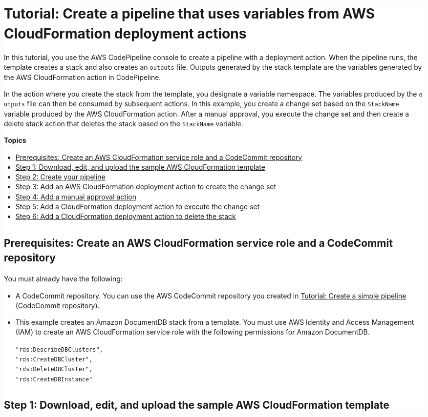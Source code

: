 # Tutorial: Create a pipeline that uses variables from AWS CloudFormation deployment actions<a name="tutorials-cloudformation-action"></a>

In this tutorial, you use the AWS CodePipeline console to create a pipeline with a deployment action\. When the pipeline runs, the template creates a stack and also creates an `outputs` file\. Outputs generated by the stack template are the variables generated by the AWS CloudFormation action in CodePipeline\.

In the action where you create the stack from the template, you designate a variable namespace\. The variables produced by the `outputs` file can then be consumed by subsequent actions\. In this example, you create a change set based on the `StackName` variable produced by the AWS CloudFormation action\. After a manual approval, you execute the change set and then create a delete stack action that deletes the stack based on the `StackName` variable\.

**Topics**
+ [Prerequisites: Create an AWS CloudFormation service role and a CodeCommit repository](#tutorials-cloudformation-action-prereq)
+ [Step 1: Download, edit, and upload the sample AWS CloudFormation template](#tutorials-cloudformation-action-upload)
+ [Step 2: Create your pipeline](#tutorials-cloudformation-action-pipeline)
+ [Step 3: Add an AWS CloudFormation deployment action to create the change set](#tutorials-cloudformation-action-changeset)
+ [Step 4: Add a manual approval action](#tutorials-cloudformation-action-approval)
+ [Step 5: Add a CloudFormation deployment action to execute the change set](#tutorials-cloudformation-action-deployment)
+ [Step 6: Add a CloudFormation deployment action to delete the stack](#tutorials-cloudformation-action-delete)

## Prerequisites: Create an AWS CloudFormation service role and a CodeCommit repository<a name="tutorials-cloudformation-action-prereq"></a>

You must already have the following:
+ A CodeCommit repository\. You can use the AWS CodeCommit repository you created in [Tutorial: Create a simple pipeline \(CodeCommit repository\)](tutorials-simple-codecommit.md)\.
+ This example creates an Amazon DocumentDB stack from a template\. You must use AWS Identity and Access Management \(IAM\) to create an AWS CloudFormation service role with the following permissions for Amazon DocumentDB\.

  ```
  "rds:DescribeDBClusters",
  "rds:CreateDBCluster",
  "rds:DeleteDBCluster",
  "rds:CreateDBInstance"
  ```

## Step 1: Download, edit, and upload the sample AWS CloudFormation template<a name="tutorials-cloudformation-action-upload"></a>
